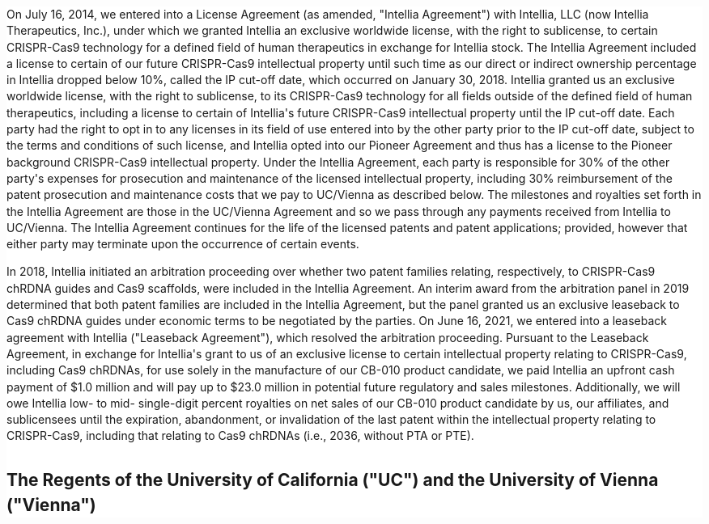 <p>On July 16, 2014, we entered into a License Agreement (as amended, "Intellia Agreement") with Intellia, LLC (now Intellia Therapeutics, Inc.), under which we granted Intellia an exclusive worldwide license, with the right to sublicense, to certain CRISPR-Cas9 technology for a defined field of human therapeutics in exchange for Intellia stock. The Intellia Agreement included a license to certain of our future CRISPR-Cas9 intellectual property until such time as our direct or indirect ownership percentage in Intellia dropped below 10%, called the IP cut-off date, which occurred on January 30, 2018. Intellia granted us an exclusive worldwide license, with the right to sublicense, to its CRISPR-Cas9 technology for all fields outside of the defined field of human therapeutics, including a license to certain of Intellia's future CRISPR-Cas9 intellectual property until the IP cut-off date. Each party had the right to opt in to any licenses in its field of use entered into by the other party prior to the IP cut-off date, subject to the terms and conditions of such license, and Intellia opted into our Pioneer Agreement and thus has a license to the Pioneer background CRISPR-Cas9 intellectual property. Under the Intellia Agreement, each party is responsible for 30% of the other party's expenses for prosecution and maintenance of the licensed intellectual property, including 30% reimbursement of the patent prosecution and maintenance costs that we pay to UC/Vienna as described below. The milestones and royalties set forth in the Intellia Agreement are those in the UC/Vienna Agreement and so we pass through any payments received from Intellia to UC/Vienna. The Intellia Agreement continues for the life of the licensed patents and patent applications; provided, however that either party may terminate upon the occurrence of certain events.</p>
<p>In 2018, Intellia initiated an arbitration proceeding over whether two patent families relating, respectively, to CRISPR-Cas9 chRDNA guides and Cas9 scaffolds, were included in the Intellia Agreement. An interim award from the arbitration panel in 2019 determined that both patent families are included in the Intellia Agreement, but the panel granted us an exclusive leaseback to Cas9 chRDNA guides under economic terms to be negotiated by the parties. On June 16, 2021, we entered into a leaseback agreement with Intellia ("Leaseback Agreement"), which resolved the arbitration proceeding. Pursuant to the Leaseback Agreement, in exchange for Intellia's grant to us of an exclusive license to certain intellectual property relating to CRISPR-Cas9, including Cas9 chRDNAs, for use solely in the manufacture of our CB-010 product candidate, we paid Intellia an upfront cash payment of $1.0 million and will pay up to $23.0 million in potential future regulatory and sales milestones. Additionally, we will owe Intellia low- to mid- single-digit percent royalties on net sales of our CB-010 product candidate by us, our affiliates, and sublicensees until the expiration, abandonment, or invalidation of the last patent within the intellectual property relating to CRISPR-Cas9, including that relating to Cas9 chRDNAs (i.e., 2036, without PTA or PTE).</p>
<h2>The Regents of the University of California ("UC") and the University of Vienna ("Vienna")</h2>